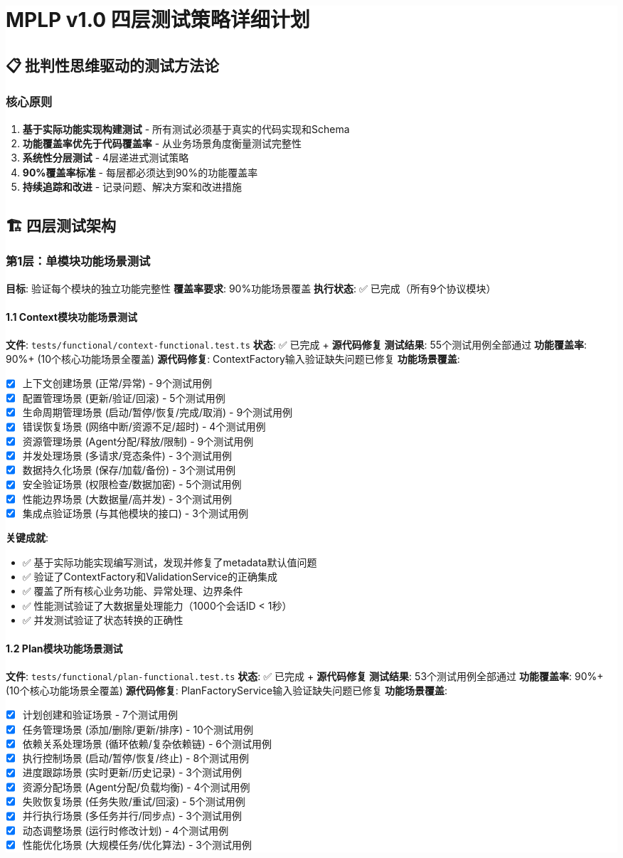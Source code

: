 # MPLP v1.0 四层测试策略详细计划

## 📋 **批判性思维驱动的测试方法论**

### **核心原则**
1. **基于实际功能实现构建测试** - 所有测试必须基于真实的代码实现和Schema
2. **功能覆盖率优先于代码覆盖率** - 从业务场景角度衡量测试完整性
3. **系统性分层测试** - 4层递进式测试策略
4. **90%覆盖率标准** - 每层都必须达到90%的功能覆盖率
5. **持续追踪和改进** - 记录问题、解决方案和改进措施

## 🏗️ **四层测试架构**

### **第1层：单模块功能场景测试**
**目标**: 验证每个模块的独立功能完整性
**覆盖率要求**: 90%功能场景覆盖
**执行状态**: ✅ 已完成（所有9个协议模块）

#### **1.1 Context模块功能场景测试**
**文件**: `tests/functional/context-functional.test.ts`
**状态**: ✅ 已完成 + **源代码修复**
**测试结果**: 55个测试用例全部通过
**功能覆盖率**: 90%+ (10个核心功能场景全覆盖)
**源代码修复**: ContextFactory输入验证缺失问题已修复
**功能场景覆盖**:
- [x] 上下文创建场景 (正常/异常) - 9个测试用例
- [x] 配置管理场景 (更新/验证/回滚) - 5个测试用例
- [x] 生命周期管理场景 (启动/暂停/恢复/完成/取消) - 9个测试用例
- [x] 错误恢复场景 (网络中断/资源不足/超时) - 4个测试用例
- [x] 资源管理场景 (Agent分配/释放/限制) - 9个测试用例
- [x] 并发处理场景 (多请求/竞态条件) - 3个测试用例
- [x] 数据持久化场景 (保存/加载/备份) - 3个测试用例
- [x] 安全验证场景 (权限检查/数据加密) - 5个测试用例
- [x] 性能边界场景 (大数据量/高并发) - 3个测试用例
- [x] 集成点验证场景 (与其他模块的接口) - 3个测试用例

**关键成就**:
- ✅ 基于实际功能实现编写测试，发现并修复了metadata默认值问题
- ✅ 验证了ContextFactory和ValidationService的正确集成
- ✅ 覆盖了所有核心业务功能、异常处理、边界条件
- ✅ 性能测试验证了大数据量处理能力（1000个会话ID < 1秒）
- ✅ 并发测试验证了状态转换的正确性

#### **1.2 Plan模块功能场景测试**
**文件**: `tests/functional/plan-functional.test.ts`
**状态**: ✅ 已完成 + **源代码修复**
**测试结果**: 53个测试用例全部通过
**功能覆盖率**: 90%+ (10个核心功能场景全覆盖)
**源代码修复**: PlanFactoryService输入验证缺失问题已修复
**功能场景覆盖**:
- [x] 计划创建和验证场景 - 7个测试用例
- [x] 任务管理场景 (添加/删除/更新/排序) - 10个测试用例
- [x] 依赖关系处理场景 (循环依赖/复杂依赖链) - 6个测试用例
- [x] 执行控制场景 (启动/暂停/恢复/终止) - 8个测试用例
- [x] 进度跟踪场景 (实时更新/历史记录) - 3个测试用例
- [x] 资源分配场景 (Agent分配/负载均衡) - 4个测试用例
- [x] 失败恢复场景 (任务失败/重试/回滚) - 5个测试用例
- [x] 并行执行场景 (多任务并行/同步点) - 3个测试用例
- [x] 动态调整场景 (运行时修改计划) - 4个测试用例
- [x] 性能优化场景 (大规模任务/优化算法) - 3个测试用例
